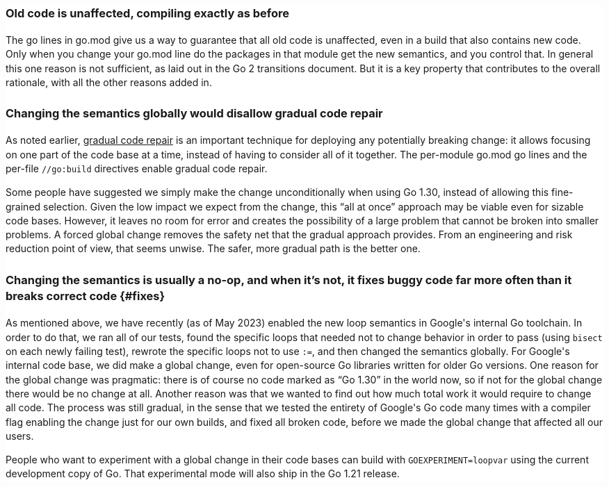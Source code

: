 ### Old code is unaffected, compiling exactly as before

The go lines in go.mod give us a way to guarantee that all old code is
unaffected, even in a build that also contains new code. Only when you
change your go.mod line do the packages in that module get the new
semantics, and you control that. In general this one reason is not
sufficient, as laid out in the Go 2 transitions document. But it is a
key property that contributes to the overall rationale, with all the
other reasons added in.

### Changing the semantics globally would disallow gradual code repair

As noted earlier, [gradual code repair](https://go.dev/talks/2016/refactor.article)
is an important technique for deploying any potentially breaking
change: it allows focusing on one part of the code base at a time,
instead of having to consider all of it together. The per-module
go.mod go lines and the per-file `//go:build` directives enable
gradual code repair.

Some people have suggested we simply make the change unconditionally
when using Go 1.30, instead of allowing this fine-grained selection.
Given the low impact we expect from the change, this “all at once”
approach may be viable even for sizable code bases. However, it leaves
no room for error and creates the possibility of a large problem that
cannot be broken into smaller problems. A forced global change removes
the safety net that the gradual approach provides. From an engineering
and risk reduction point of view, that seems unwise. The safer, more
gradual path is the better one.

### Changing the semantics is usually a no-op, and when it’s not, it fixes buggy code far more often than it breaks correct code {#fixes}

As mentioned above, we have recently (as of May 2023) enabled the new
loop semantics in Google's internal Go toolchain. In order to do
that, we ran all of our tests, found the specific loops that needed
not to change behavior in order to pass (using `bisect` on each newly
failing test), rewrote the specific loops not to use `:=`, and then
changed the semantics globally. For Google's internal code base, we
did make a global change, even for open-source Go libraries written
for older Go versions. One reason for the global change was pragmatic:
there is of course no code marked as “Go 1.30” in the world now, so if
not for the global change there would be no change at all. Another
reason was that we wanted to find out how much total work it would
require to change all code. The process was still gradual, in the
sense that we tested the entirety of Google's Go code many times with
a compiler flag enabling the change just for our own builds, and fixed
all broken code, before we made the global change that affected all
our users.

People who want to experiment with a global change in their code bases
can build with `GOEXPERIMENT=loopvar` using the current development
copy of Go. That experimental mode will also ship in the Go 1.21
release.
